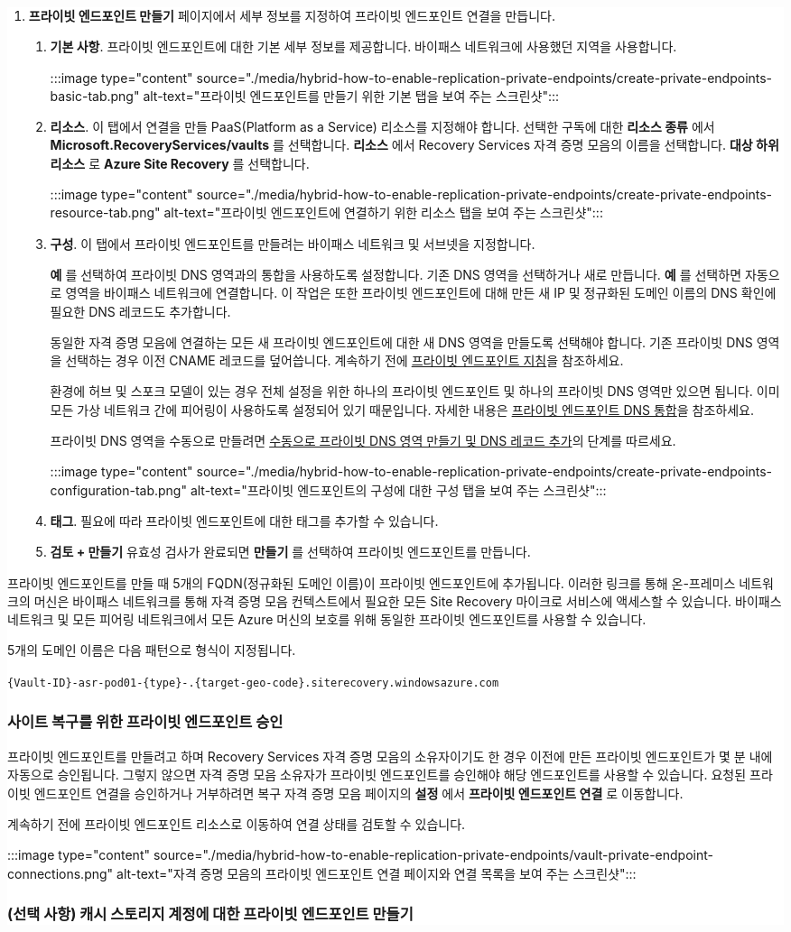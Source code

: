 1. **프라이빗 엔드포인트 만들기** 페이지에서 세부 정보를 지정하여 프라이빗 엔드포인트 연결을 만듭니다.

   1. **기본 사항**. 프라이빗 엔드포인트에 대한 기본 세부 정보를 제공합니다. 바이패스 네트워크에 사용했던 지역을 사용합니다.

      :::image type="content" source="./media/hybrid-how-to-enable-replication-private-endpoints/create-private-endpoints-basic-tab.png" alt-text="프라이빗 엔드포인트를 만들기 위한 기본 탭을 보여 주는 스크린샷":::

   1. **리소스**. 이 탭에서 연결을 만들 PaaS(Platform as a Service) 리소스를 지정해야 합니다. 선택한 구독에 대한 **리소스 종류** 에서 **Microsoft.RecoveryServices/vaults** 를 선택합니다. **리소스** 에서 Recovery Services 자격 증명 모음의 이름을 선택합니다. **대상 하위 리소스** 로 **Azure Site Recovery** 를 선택합니다.

      :::image type="content" source="./media/hybrid-how-to-enable-replication-private-endpoints/create-private-endpoints-resource-tab.png" alt-text="프라이빗 엔드포인트에 연결하기 위한 리소스 탭을 보여 주는 스크린샷":::

   1. **구성**. 이 탭에서 프라이빗 엔드포인트를 만들려는 바이패스 네트워크 및 서브넷을 지정합니다. 

      **예** 를 선택하여 프라이빗 DNS 영역과의 통합을 사용하도록 설정합니다.
      기존 DNS 영역을 선택하거나 새로 만듭니다. **예** 를 선택하면 자동으로 영역을 바이패스 네트워크에 연결합니다. 이 작업은 또한 프라이빗 엔드포인트에 대해 만든 새 IP 및 정규화된 도메인 이름의 DNS 확인에 필요한 DNS 레코드도 추가합니다.

      동일한 자격 증명 모음에 연결하는 모든 새 프라이빗 엔드포인트에 대한 새 DNS 영역을 만들도록 선택해야 합니다. 기존 프라이빗 DNS 영역을 선택하는 경우 이전 CNAME 레코드를 덮어씁니다. 계속하기 전에 [프라이빗 엔드포인트 지침](../private-link/private-endpoint-overview.md#private-endpoint-properties)을 참조하세요.

      환경에 허브 및 스포크 모델이 있는 경우 전체 설정을 위한 하나의 프라이빗 엔드포인트 및 하나의 프라이빗 DNS 영역만 있으면 됩니다. 이미 모든 가상 네트워크 간에 피어링이 사용하도록 설정되어 있기 때문입니다. 자세한 내용은 [프라이빗 엔드포인트 DNS 통합](../private-link/private-endpoint-dns.md#virtual-network-workloads-without-custom-dns-server)을 참조하세요.

      프라이빗 DNS 영역을 수동으로 만들려면 [수동으로 프라이빗 DNS 영역 만들기 및 DNS 레코드 추가](#create-private-dns-zones-and-add-dns-records-manually)의 단계를 따르세요.

      :::image type="content" source="./media/hybrid-how-to-enable-replication-private-endpoints/create-private-endpoints-configuration-tab.png" alt-text="프라이빗 엔드포인트의 구성에 대한 구성 탭을 보여 주는 스크린샷":::

   1. **태그**. 필요에 따라 프라이빗 엔드포인트에 대한 태그를 추가할 수 있습니다.

   1. **검토 \+ 만들기** 유효성 검사가 완료되면 **만들기** 를 선택하여 프라이빗 엔드포인트를 만듭니다.

프라이빗 엔드포인트를 만들 때 5개의 FQDN(정규화된 도메인 이름)이 프라이빗 엔드포인트에 추가됩니다. 이러한 링크를 통해 온-프레미스 네트워크의 머신은 바이패스 네트워크를 통해 자격 증명 모음 컨텍스트에서 필요한 모든 Site Recovery 마이크로 서비스에 액세스할 수 있습니다. 바이패스 네트워크 및 모든 피어링 네트워크에서 모든 Azure 머신의 보호를 위해 동일한 프라이빗 엔드포인트를 사용할 수 있습니다.

5개의 도메인 이름은 다음 패턴으로 형식이 지정됩니다.

`{Vault-ID}-asr-pod01-{type}-.{target-geo-code}.siterecovery.windowsazure.com`

### <a name="approve-private-endpoints-for-site-recovery"></a>사이트 복구를 위한 프라이빗 엔드포인트 승인

프라이빗 엔드포인트를 만들려고 하며 Recovery Services 자격 증명 모음의 소유자이기도 한 경우 이전에 만든 프라이빗 엔드포인트가 몇 분 내에 자동으로 승인됩니다. 그렇지 않으면 자격 증명 모음 소유자가 프라이빗 엔드포인트를 승인해야 해당 엔드포인트를 사용할 수 있습니다. 요청된 프라이빗 엔드포인트 연결을 승인하거나 거부하려면 복구 자격 증명 모음 페이지의 **설정** 에서 **프라이빗 엔드포인트 연결** 로 이동합니다.

계속하기 전에 프라이빗 엔드포인트 리소스로 이동하여 연결 상태를 검토할 수 있습니다.

:::image type="content" source="./media/hybrid-how-to-enable-replication-private-endpoints/vault-private-endpoint-connections.png" alt-text="자격 증명 모음의 프라이빗 엔드포인트 연결 페이지와 연결 목록을 보여 주는 스크린샷":::

### <a name="optional-create-private-endpoints-for-the-cache-storage-account"></a><a name="create-private-endpoints-for-the-cache-storage-account"></a>(선택 사항) 캐시 스토리지 계정에 대한 프라이빗 엔드포인트 만들기

